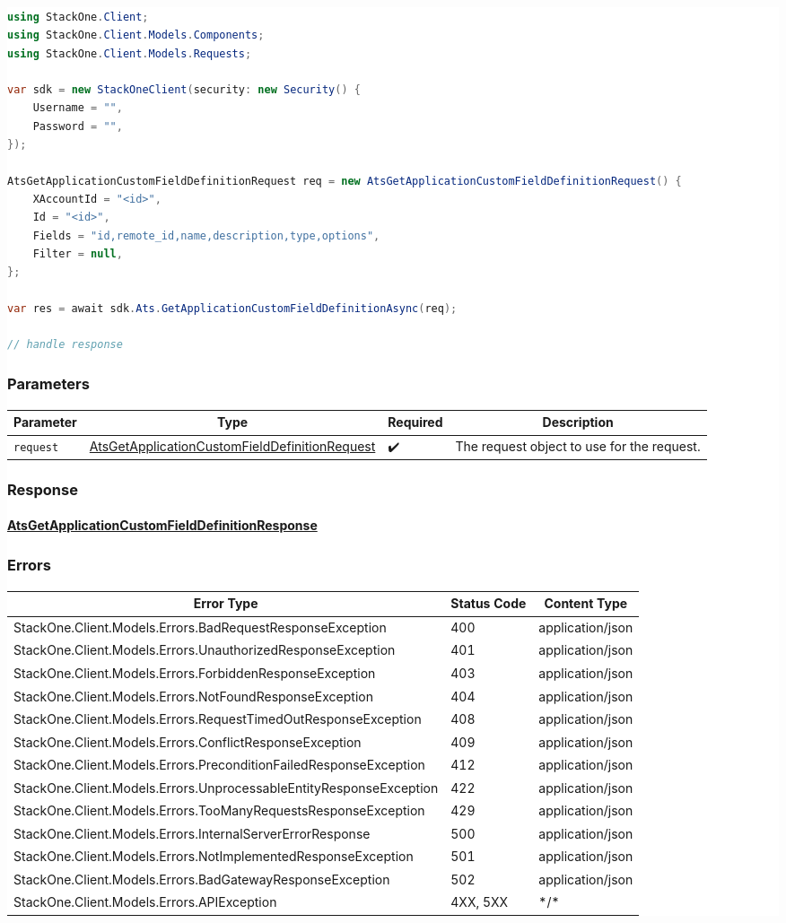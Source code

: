 ```csharp
using StackOne.Client;
using StackOne.Client.Models.Components;
using StackOne.Client.Models.Requests;

var sdk = new StackOneClient(security: new Security() {
    Username = "",
    Password = "",
});

AtsGetApplicationCustomFieldDefinitionRequest req = new AtsGetApplicationCustomFieldDefinitionRequest() {
    XAccountId = "<id>",
    Id = "<id>",
    Fields = "id,remote_id,name,description,type,options",
    Filter = null,
};

var res = await sdk.Ats.GetApplicationCustomFieldDefinitionAsync(req);

// handle response
```

### Parameters

| Parameter                                                                                                               | Type                                                                                                                    | Required                                                                                                                | Description                                                                                                             |
| ----------------------------------------------------------------------------------------------------------------------- | ----------------------------------------------------------------------------------------------------------------------- | ----------------------------------------------------------------------------------------------------------------------- | ----------------------------------------------------------------------------------------------------------------------- |
| `request`                                                                                                               | [AtsGetApplicationCustomFieldDefinitionRequest](../../Models/Requests/AtsGetApplicationCustomFieldDefinitionRequest.md) | :heavy_check_mark:                                                                                                      | The request object to use for the request.                                                                              |

### Response

**[AtsGetApplicationCustomFieldDefinitionResponse](../../Models/Requests/AtsGetApplicationCustomFieldDefinitionResponse.md)**

### Errors

| Error Type                                                         | Status Code                                                        | Content Type                                                       |
| ------------------------------------------------------------------ | ------------------------------------------------------------------ | ------------------------------------------------------------------ |
| StackOne.Client.Models.Errors.BadRequestResponseException          | 400                                                                | application/json                                                   |
| StackOne.Client.Models.Errors.UnauthorizedResponseException        | 401                                                                | application/json                                                   |
| StackOne.Client.Models.Errors.ForbiddenResponseException           | 403                                                                | application/json                                                   |
| StackOne.Client.Models.Errors.NotFoundResponseException            | 404                                                                | application/json                                                   |
| StackOne.Client.Models.Errors.RequestTimedOutResponseException     | 408                                                                | application/json                                                   |
| StackOne.Client.Models.Errors.ConflictResponseException            | 409                                                                | application/json                                                   |
| StackOne.Client.Models.Errors.PreconditionFailedResponseException  | 412                                                                | application/json                                                   |
| StackOne.Client.Models.Errors.UnprocessableEntityResponseException | 422                                                                | application/json                                                   |
| StackOne.Client.Models.Errors.TooManyRequestsResponseException     | 429                                                                | application/json                                                   |
| StackOne.Client.Models.Errors.InternalServerErrorResponse          | 500                                                                | application/json                                                   |
| StackOne.Client.Models.Errors.NotImplementedResponseException      | 501                                                                | application/json                                                   |
| StackOne.Client.Models.Errors.BadGatewayResponseException          | 502                                                                | application/json                                                   |
| StackOne.Client.Models.Errors.APIException                         | 4XX, 5XX                                                           | \*/\*                                                              |

